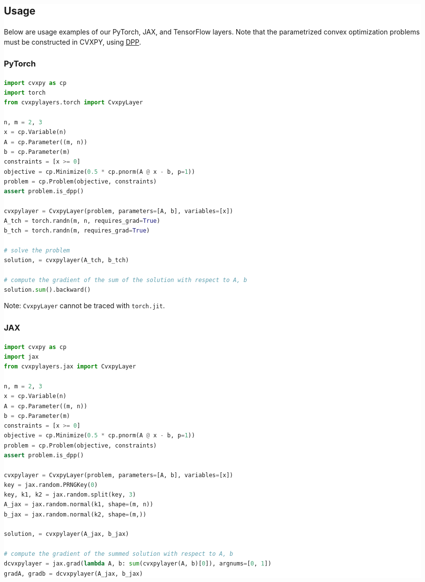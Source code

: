 ## Usage
Below are usage examples of our PyTorch, JAX, and TensorFlow layers.
Note that the parametrized convex optimization problems must be constructed
in CVXPY, using
[DPP](https://www.cvxpy.org/tutorial/advanced/index.html#disciplined-parametrized-programming).

### PyTorch

```python
import cvxpy as cp
import torch
from cvxpylayers.torch import CvxpyLayer

n, m = 2, 3
x = cp.Variable(n)
A = cp.Parameter((m, n))
b = cp.Parameter(m)
constraints = [x >= 0]
objective = cp.Minimize(0.5 * cp.pnorm(A @ x - b, p=1))
problem = cp.Problem(objective, constraints)
assert problem.is_dpp()

cvxpylayer = CvxpyLayer(problem, parameters=[A, b], variables=[x])
A_tch = torch.randn(m, n, requires_grad=True)
b_tch = torch.randn(m, requires_grad=True)

# solve the problem
solution, = cvxpylayer(A_tch, b_tch)

# compute the gradient of the sum of the solution with respect to A, b
solution.sum().backward()
```

Note: `CvxpyLayer` cannot be traced with `torch.jit`.

### JAX
```python
import cvxpy as cp
import jax
from cvxpylayers.jax import CvxpyLayer

n, m = 2, 3
x = cp.Variable(n)
A = cp.Parameter((m, n))
b = cp.Parameter(m)
constraints = [x >= 0]
objective = cp.Minimize(0.5 * cp.pnorm(A @ x - b, p=1))
problem = cp.Problem(objective, constraints)
assert problem.is_dpp()

cvxpylayer = CvxpyLayer(problem, parameters=[A, b], variables=[x])
key = jax.random.PRNGKey(0)
key, k1, k2 = jax.random.split(key, 3)
A_jax = jax.random.normal(k1, shape=(m, n))
b_jax = jax.random.normal(k2, shape=(m,))

solution, = cvxpylayer(A_jax, b_jax)

# compute the gradient of the summed solution with respect to A, b
dcvxpylayer = jax.grad(lambda A, b: sum(cvxpylayer(A, b)[0]), argnums=[0, 1])
gradA, gradb = dcvxpylayer(A_jax, b_jax)
```
